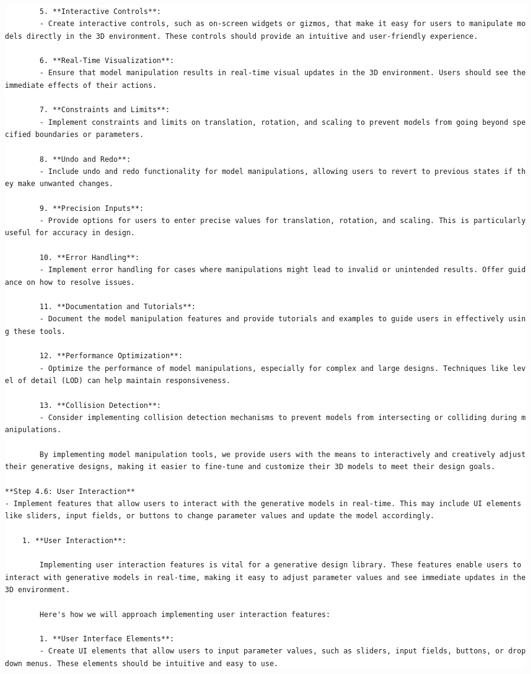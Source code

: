             5. **Interactive Controls**:
            - Create interactive controls, such as on-screen widgets or gizmos, that make it easy for users to manipulate models directly in the 3D environment. These controls should provide an intuitive and user-friendly experience.

            6. **Real-Time Visualization**:
            - Ensure that model manipulation results in real-time visual updates in the 3D environment. Users should see the immediate effects of their actions.

            7. **Constraints and Limits**:
            - Implement constraints and limits on translation, rotation, and scaling to prevent models from going beyond specified boundaries or parameters.

            8. **Undo and Redo**:
            - Include undo and redo functionality for model manipulations, allowing users to revert to previous states if they make unwanted changes.

            9. **Precision Inputs**:
            - Provide options for users to enter precise values for translation, rotation, and scaling. This is particularly useful for accuracy in design.

            10. **Error Handling**:
            - Implement error handling for cases where manipulations might lead to invalid or unintended results. Offer guidance on how to resolve issues.

            11. **Documentation and Tutorials**:
            - Document the model manipulation features and provide tutorials and examples to guide users in effectively using these tools.

            12. **Performance Optimization**:
            - Optimize the performance of model manipulations, especially for complex and large designs. Techniques like level of detail (LOD) can help maintain responsiveness.

            13. **Collision Detection**:
            - Consider implementing collision detection mechanisms to prevent models from intersecting or colliding during manipulations.

            By implementing model manipulation tools, we provide users with the means to interactively and creatively adjust their generative designs, making it easier to fine-tune and customize their 3D models to meet their design goals.

    **Step 4.6: User Interaction**
    - Implement features that allow users to interact with the generative models in real-time. This may include UI elements like sliders, input fields, or buttons to change parameter values and update the model accordingly.

        1. **User Interaction**:

            Implementing user interaction features is vital for a generative design library. These features enable users to interact with generative models in real-time, making it easy to adjust parameter values and see immediate updates in the 3D environment. 
            
            Here's how we will approach implementing user interaction features:

            1. **User Interface Elements**:
            - Create UI elements that allow users to input parameter values, such as sliders, input fields, buttons, or dropdown menus. These elements should be intuitive and easy to use.
